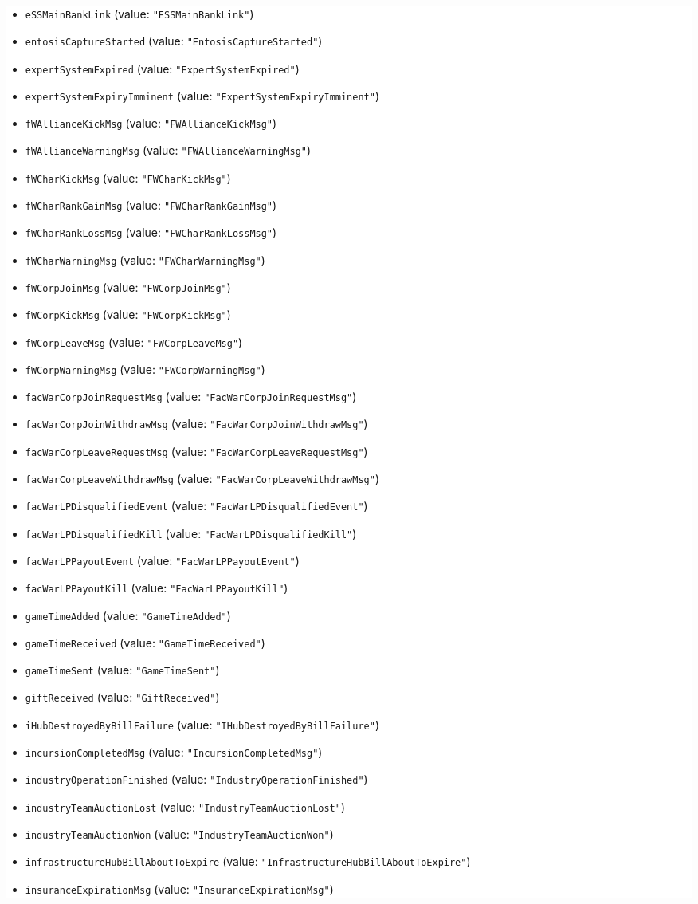 * `eSSMainBankLink` (value: `"ESSMainBankLink"`)

* `entosisCaptureStarted` (value: `"EntosisCaptureStarted"`)

* `expertSystemExpired` (value: `"ExpertSystemExpired"`)

* `expertSystemExpiryImminent` (value: `"ExpertSystemExpiryImminent"`)

* `fWAllianceKickMsg` (value: `"FWAllianceKickMsg"`)

* `fWAllianceWarningMsg` (value: `"FWAllianceWarningMsg"`)

* `fWCharKickMsg` (value: `"FWCharKickMsg"`)

* `fWCharRankGainMsg` (value: `"FWCharRankGainMsg"`)

* `fWCharRankLossMsg` (value: `"FWCharRankLossMsg"`)

* `fWCharWarningMsg` (value: `"FWCharWarningMsg"`)

* `fWCorpJoinMsg` (value: `"FWCorpJoinMsg"`)

* `fWCorpKickMsg` (value: `"FWCorpKickMsg"`)

* `fWCorpLeaveMsg` (value: `"FWCorpLeaveMsg"`)

* `fWCorpWarningMsg` (value: `"FWCorpWarningMsg"`)

* `facWarCorpJoinRequestMsg` (value: `"FacWarCorpJoinRequestMsg"`)

* `facWarCorpJoinWithdrawMsg` (value: `"FacWarCorpJoinWithdrawMsg"`)

* `facWarCorpLeaveRequestMsg` (value: `"FacWarCorpLeaveRequestMsg"`)

* `facWarCorpLeaveWithdrawMsg` (value: `"FacWarCorpLeaveWithdrawMsg"`)

* `facWarLPDisqualifiedEvent` (value: `"FacWarLPDisqualifiedEvent"`)

* `facWarLPDisqualifiedKill` (value: `"FacWarLPDisqualifiedKill"`)

* `facWarLPPayoutEvent` (value: `"FacWarLPPayoutEvent"`)

* `facWarLPPayoutKill` (value: `"FacWarLPPayoutKill"`)

* `gameTimeAdded` (value: `"GameTimeAdded"`)

* `gameTimeReceived` (value: `"GameTimeReceived"`)

* `gameTimeSent` (value: `"GameTimeSent"`)

* `giftReceived` (value: `"GiftReceived"`)

* `iHubDestroyedByBillFailure` (value: `"IHubDestroyedByBillFailure"`)

* `incursionCompletedMsg` (value: `"IncursionCompletedMsg"`)

* `industryOperationFinished` (value: `"IndustryOperationFinished"`)

* `industryTeamAuctionLost` (value: `"IndustryTeamAuctionLost"`)

* `industryTeamAuctionWon` (value: `"IndustryTeamAuctionWon"`)

* `infrastructureHubBillAboutToExpire` (value: `"InfrastructureHubBillAboutToExpire"`)

* `insuranceExpirationMsg` (value: `"InsuranceExpirationMsg"`)
